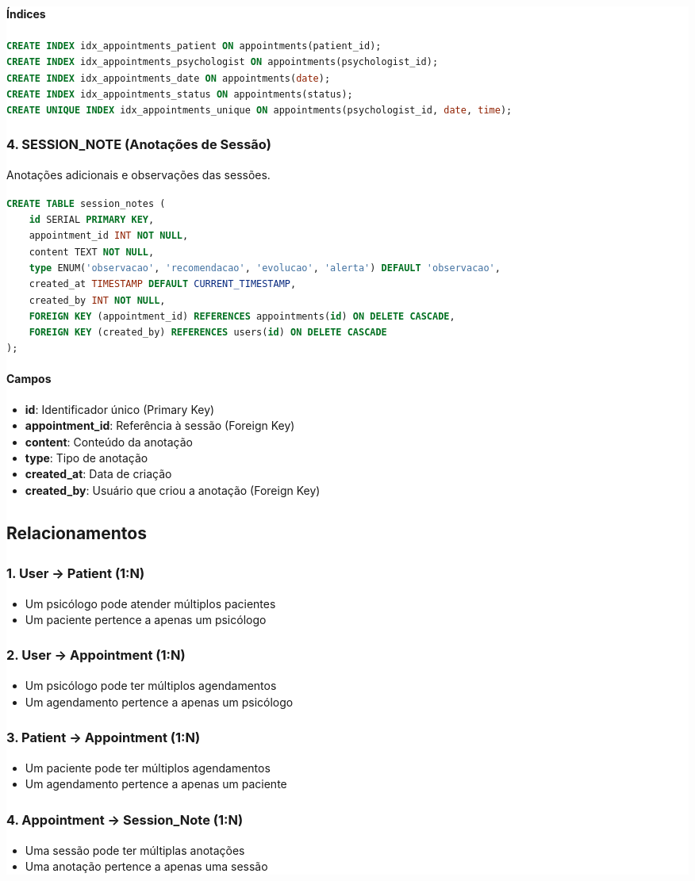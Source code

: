 #### Índices
```sql
CREATE INDEX idx_appointments_patient ON appointments(patient_id);
CREATE INDEX idx_appointments_psychologist ON appointments(psychologist_id);
CREATE INDEX idx_appointments_date ON appointments(date);
CREATE INDEX idx_appointments_status ON appointments(status);
CREATE UNIQUE INDEX idx_appointments_unique ON appointments(psychologist_id, date, time);
```

### 4. SESSION_NOTE (Anotações de Sessão)

Anotações adicionais e observações das sessões.

```sql
CREATE TABLE session_notes (
    id SERIAL PRIMARY KEY,
    appointment_id INT NOT NULL,
    content TEXT NOT NULL,
    type ENUM('observacao', 'recomendacao', 'evolucao', 'alerta') DEFAULT 'observacao',
    created_at TIMESTAMP DEFAULT CURRENT_TIMESTAMP,
    created_by INT NOT NULL,
    FOREIGN KEY (appointment_id) REFERENCES appointments(id) ON DELETE CASCADE,
    FOREIGN KEY (created_by) REFERENCES users(id) ON DELETE CASCADE
);
```

#### Campos
- **id**: Identificador único (Primary Key)
- **appointment_id**: Referência à sessão (Foreign Key)
- **content**: Conteúdo da anotação
- **type**: Tipo de anotação
- **created_at**: Data de criação
- **created_by**: Usuário que criou a anotação (Foreign Key)

## Relacionamentos

### 1. User → Patient (1:N)
- Um psicólogo pode atender múltiplos pacientes
- Um paciente pertence a apenas um psicólogo

### 2. User → Appointment (1:N)
- Um psicólogo pode ter múltiplos agendamentos
- Um agendamento pertence a apenas um psicólogo

### 3. Patient → Appointment (1:N)
- Um paciente pode ter múltiplos agendamentos
- Um agendamento pertence a apenas um paciente

### 4. Appointment → Session_Note (1:N)
- Uma sessão pode ter múltiplas anotações
- Uma anotação pertence a apenas uma sessão
